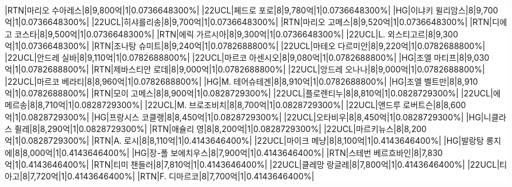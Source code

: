 |RTN|마리오 수아레스|8|9,800억|1|0.0736648300%|
|22UCL|페드로 포로|8|9,780억|1|0.0736648300%|
|HG|이냐키 윌리암스|8|9,700억|1|0.0736648300%|
|22UCL|히샤를리송|8|9,700억|1|0.0736648300%|
|RTN|마리오 고메스|8|9,520억|1|0.0736648300%|
|RTN|디에고 코스타|8|9,500억|1|0.0736648300%|
|RTN|에릭 가르시아|8|9,300억|1|0.0736648300%|
|22UCL|L. 외스티고르|8|9,300억|1|0.0736648300%|
|RTN|조나탕 슈미트|8|9,240억|1|0.0782688800%|
|22UCL|마테오 다르미안|8|9,220억|1|0.0782688800%|
|22UCL|안드레 실바|8|9,110억|1|0.0782688800%|
|22UCL|마르코 아센시오|8|9,080억|1|0.0782688800%|
|HG|조엘 마티프|8|9,030억|1|0.0782688800%|
|RTN|제바스티안 로데|8|9,000억|1|0.0782688800%|
|22UCL|앙드레 오나나|8|9,000억|1|0.0782688800%|
|22UCL|마르코 베라티|8|8,960억|1|0.0782688800%|
|HG|M. 테어슈테겐|8|8,910억|1|0.0782688800%|
|HG|조엘 벨트만|8|8,910억|1|0.0782688800%|
|RTN|모이 고메스|8|8,900억|1|0.0828729300%|
|22UCL|플로렌티누|8|8,810억|1|0.0828729300%|
|22UCL|에메르송|8|8,710억|1|0.0828729300%|
|22UCL|M. 브로조비치|8|8,700억|1|0.0828729300%|
|22UCL|앤드루 로버트슨|8|8,600억|1|0.0828729300%|
|HG|프랑시스 코클랭|8|8,450억|1|0.0828729300%|
|22UCL|오타비우|8|8,450억|1|0.0828729300%|
|HG|니클라스 쥘레|8|8,290억|1|0.0828729300%|
|RTN|애슐리 영|8|8,200억|1|0.0828729300%|
|22UCL|마르키뉴스|8|8,200억|1|0.0828729300%|
|RTN|A. 로시|8|8,110억|1|0.4143646400%|
|22UCL|마이크 메냥|8|8,100억|1|0.4143646400%|
|HG|발랑탕 롱지에|8|8,000억|1|0.4143646400%|
|HG|장-폴 보에치우스|8|7,900억|1|0.4143646400%|
|RTN|스테번 베르흐바인|8|7,830억|1|0.4143646400%|
|RTN|티미 챈들러|8|7,810억|1|0.4143646400%|
|22UCL|클레망 랑글레|8|7,800억|1|0.4143646400%|
|22UCL|티아고|8|7,720억|1|0.4143646400%|
|RTN|F. 디마르코|8|7,700억|1|0.4143646400%|